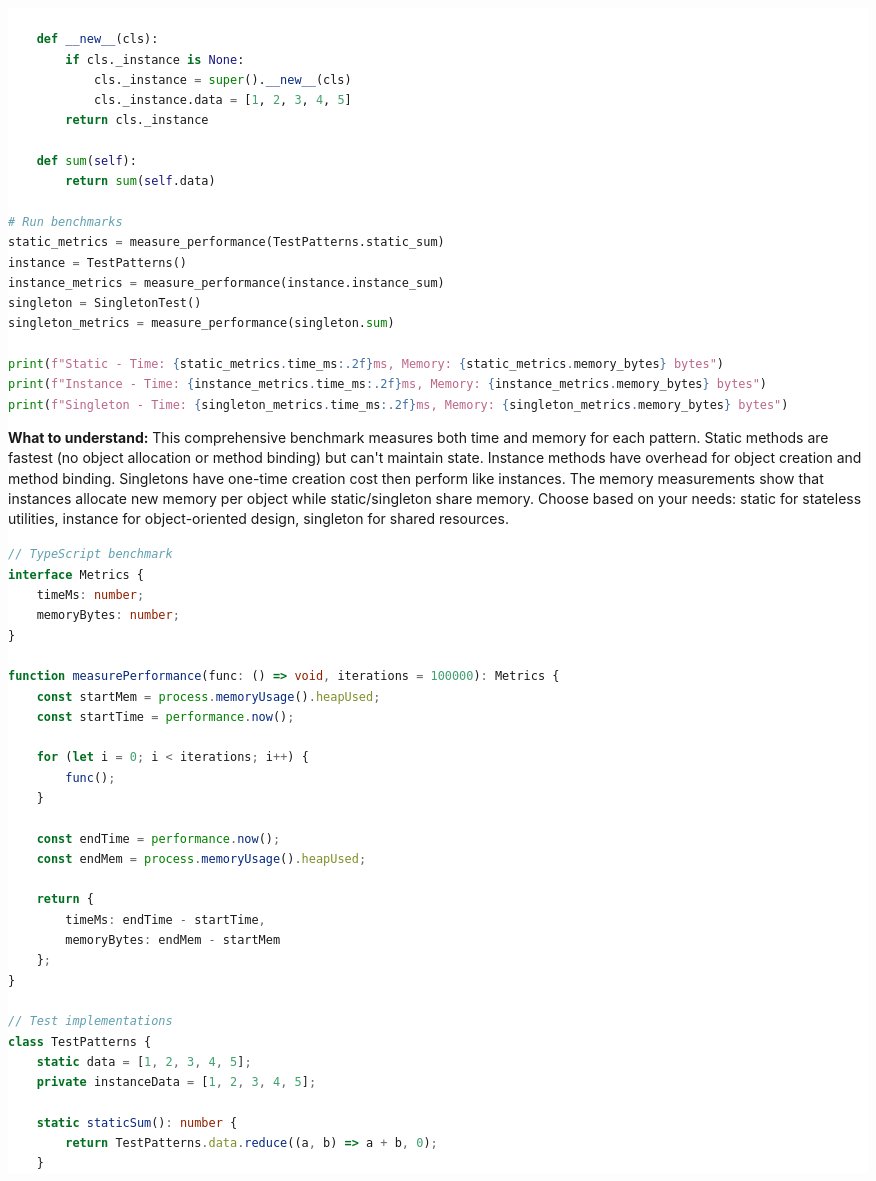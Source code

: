 ```python
    
    def __new__(cls):
        if cls._instance is None:
            cls._instance = super().__new__(cls)
            cls._instance.data = [1, 2, 3, 4, 5]
        return cls._instance
    
    def sum(self):
        return sum(self.data)

# Run benchmarks
static_metrics = measure_performance(TestPatterns.static_sum)
instance = TestPatterns()
instance_metrics = measure_performance(instance.instance_sum)
singleton = SingletonTest()
singleton_metrics = measure_performance(singleton.sum)

print(f"Static - Time: {static_metrics.time_ms:.2f}ms, Memory: {static_metrics.memory_bytes} bytes")
print(f"Instance - Time: {instance_metrics.time_ms:.2f}ms, Memory: {instance_metrics.memory_bytes} bytes")
print(f"Singleton - Time: {singleton_metrics.time_ms:.2f}ms, Memory: {singleton_metrics.memory_bytes} bytes")
```

**What to understand:** This comprehensive benchmark measures both time and memory for each pattern. Static methods are fastest (no object allocation or method binding) but can't maintain state. Instance methods have overhead for object creation and method binding. Singletons have one-time creation cost then perform like instances. The memory measurements show that instances allocate new memory per object while static/singleton share memory. Choose based on your needs: static for stateless utilities, instance for object-oriented design, singleton for shared resources.

```typescript
// TypeScript benchmark
interface Metrics {
    timeMs: number;
    memoryBytes: number;
}

function measurePerformance(func: () => void, iterations = 100000): Metrics {
    const startMem = process.memoryUsage().heapUsed;
    const startTime = performance.now();
    
    for (let i = 0; i < iterations; i++) {
        func();
    }
    
    const endTime = performance.now();
    const endMem = process.memoryUsage().heapUsed;
    
    return {
        timeMs: endTime - startTime,
        memoryBytes: endMem - startMem
    };
}

// Test implementations
class TestPatterns {
    static data = [1, 2, 3, 4, 5];
    private instanceData = [1, 2, 3, 4, 5];
    
    static staticSum(): number {
        return TestPatterns.data.reduce((a, b) => a + b, 0);
    }
```